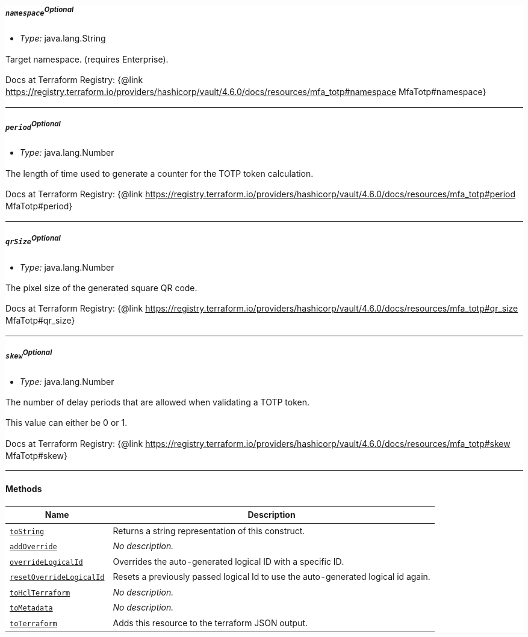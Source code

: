 
##### `namespace`<sup>Optional</sup> <a name="namespace" id="@cdktf/provider-vault.mfaTotp.MfaTotp.Initializer.parameter.namespace"></a>

- *Type:* java.lang.String

Target namespace. (requires Enterprise).

Docs at Terraform Registry: {@link https://registry.terraform.io/providers/hashicorp/vault/4.6.0/docs/resources/mfa_totp#namespace MfaTotp#namespace}

---

##### `period`<sup>Optional</sup> <a name="period" id="@cdktf/provider-vault.mfaTotp.MfaTotp.Initializer.parameter.period"></a>

- *Type:* java.lang.Number

The length of time used to generate a counter for the TOTP token calculation.

Docs at Terraform Registry: {@link https://registry.terraform.io/providers/hashicorp/vault/4.6.0/docs/resources/mfa_totp#period MfaTotp#period}

---

##### `qrSize`<sup>Optional</sup> <a name="qrSize" id="@cdktf/provider-vault.mfaTotp.MfaTotp.Initializer.parameter.qrSize"></a>

- *Type:* java.lang.Number

The pixel size of the generated square QR code.

Docs at Terraform Registry: {@link https://registry.terraform.io/providers/hashicorp/vault/4.6.0/docs/resources/mfa_totp#qr_size MfaTotp#qr_size}

---

##### `skew`<sup>Optional</sup> <a name="skew" id="@cdktf/provider-vault.mfaTotp.MfaTotp.Initializer.parameter.skew"></a>

- *Type:* java.lang.Number

The number of delay periods that are allowed when validating a TOTP token.

This value can either be 0 or 1.

Docs at Terraform Registry: {@link https://registry.terraform.io/providers/hashicorp/vault/4.6.0/docs/resources/mfa_totp#skew MfaTotp#skew}

---

#### Methods <a name="Methods" id="Methods"></a>

| **Name** | **Description** |
| --- | --- |
| <code><a href="#@cdktf/provider-vault.mfaTotp.MfaTotp.toString">toString</a></code> | Returns a string representation of this construct. |
| <code><a href="#@cdktf/provider-vault.mfaTotp.MfaTotp.addOverride">addOverride</a></code> | *No description.* |
| <code><a href="#@cdktf/provider-vault.mfaTotp.MfaTotp.overrideLogicalId">overrideLogicalId</a></code> | Overrides the auto-generated logical ID with a specific ID. |
| <code><a href="#@cdktf/provider-vault.mfaTotp.MfaTotp.resetOverrideLogicalId">resetOverrideLogicalId</a></code> | Resets a previously passed logical Id to use the auto-generated logical id again. |
| <code><a href="#@cdktf/provider-vault.mfaTotp.MfaTotp.toHclTerraform">toHclTerraform</a></code> | *No description.* |
| <code><a href="#@cdktf/provider-vault.mfaTotp.MfaTotp.toMetadata">toMetadata</a></code> | *No description.* |
| <code><a href="#@cdktf/provider-vault.mfaTotp.MfaTotp.toTerraform">toTerraform</a></code> | Adds this resource to the terraform JSON output. |
